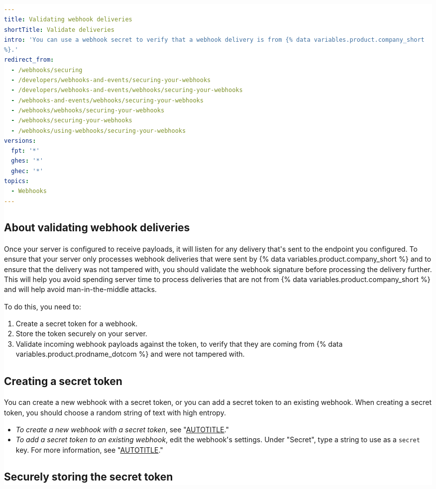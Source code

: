 ```yaml
---
title: Validating webhook deliveries
shortTitle: Validate deliveries
intro: 'You can use a webhook secret to verify that a webhook delivery is from {% data variables.product.company_short %}.'
redirect_from:
  - /webhooks/securing
  - /developers/webhooks-and-events/securing-your-webhooks
  - /developers/webhooks-and-events/webhooks/securing-your-webhooks
  - /webhooks-and-events/webhooks/securing-your-webhooks
  - /webhooks/webhooks/securing-your-webhooks
  - /webhooks/securing-your-webhooks
  - /webhooks/using-webhooks/securing-your-webhooks
versions:
  fpt: '*'
  ghes: '*'
  ghec: '*'
topics:
  - Webhooks
---
```


## About validating webhook deliveries

Once your server is configured to receive payloads, it will listen for any delivery that's sent to the endpoint you configured. To ensure that your server only processes webhook deliveries that were sent by {% data variables.product.company_short %} and to ensure that the delivery was not tampered with, you should validate the webhook signature before processing the delivery further. This will help you avoid spending server time to process deliveries that are not from {% data variables.product.company_short %} and will help avoid man-in-the-middle attacks.

To do this, you need to:

1. Create a secret token for a webhook.
1. Store the token securely on your server.
1. Validate incoming webhook payloads against the token, to verify that they are coming from {% data variables.product.prodname_dotcom %} and were not tampered with.

## Creating a secret token

You can create a new webhook with a secret token, or you can add a secret token to an existing webhook. When creating a secret token, you should choose a random string of text with high entropy.

- _To create a new webhook with a secret token_, see "[AUTOTITLE](/webhooks/using-webhooks/creating-webhooks)."
- _To add a secret token to an existing webhook_, edit the webhook's settings. Under "Secret", type a string to use as a `secret` key. For more information, see "[AUTOTITLE](/webhooks/using-webhooks/editing-webhooks)."

## Securely storing the secret token
